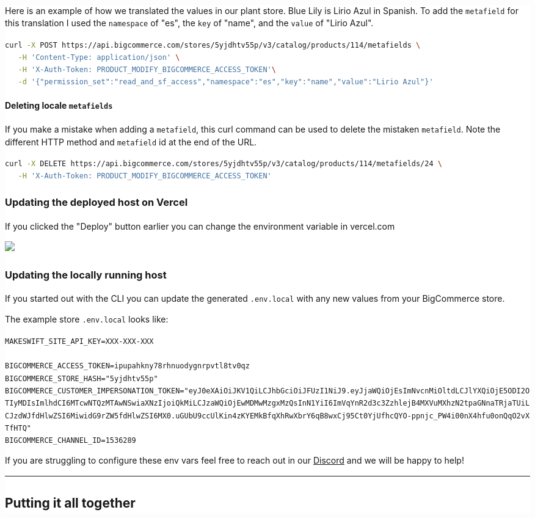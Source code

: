 Here is an example of how we translated the values in our plant store. Blue Lily is Lirio Azul in Spanish.
To add the `metafield` for this translation I used the `namespace` of "es", the `key` of "name", and the `value` of "Lirio Azul".

```bash
curl -X POST https://api.bigcommerce.com/stores/5yjdhtv55p/v3/catalog/products/114/metafields \
   -H 'Content-Type: application/json' \
   -H 'X-Auth-Token: PRODUCT_MODIFY_BIGCOMMERCE_ACCESS_TOKEN'\
   -d '{"permission_set":"read_and_sf_access","namespace":"es","key":"name","value":"Lirio Azul"}'
```

#### Deleting locale `metafields`

If you make a mistake when adding a `metafield`, this curl command can be used to delete the mistaken `metafield`. Note the different HTTP method and `metafield` id at the end of the URL.

```bash
curl -X DELETE https://api.bigcommerce.com/stores/5yjdhtv55p/v3/catalog/products/114/metafields/24 \
   -H 'X-Auth-Token: PRODUCT_MODIFY_BIGCOMMERCE_ACCESS_TOKEN'
```

### Updating the deployed host on Vercel

If you clicked the "Deploy" button earlier you can change the environment variable in vercel.com

   <img src="https://user-images.githubusercontent.com/20950876/201372509-5e48b4ed-df3b-423e-98ef-cf41cd1ee5a6.png" width="600" />

### Updating the locally running host

If you started out with the CLI you can update the generated `.env.local` with any new values from your BigCommerce store.

The example store `.env.local` looks like:

```
MAKESWIFT_SITE_API_KEY=XXX-XXX-XXX

BIGCOMMERCE_ACCESS_TOKEN=ipupahkny78rhnuodygnrpvtl8tv0qz
BIGCOMMERCE_STORE_HASH="5yjdhtv55p"
BIGCOMMERCE_CUSTOMER_IMPERSONATION_TOKEN="eyJ0eXAiOiJKV1QiLCJhbGciOiJFUzI1NiJ9.eyJjaWQiOjEsImNvcnMiOltdLCJlYXQiOjE5ODI2OTIyMDIsImlhdCI6MTcwNTQzMTAwNSwiaXNzIjoiQkMiLCJzaWQiOjEwMDMwMzgxMzQsInN1YiI6ImVqYnR2d3c3ZzhlejB4MXVuMXhzN2tpaGNnaTRjaTUiLCJzdWJfdHlwZSI6MiwidG9rZW5fdHlwZSI6MX0.uGUbU9ccUlKin4zKYEMkBfqXhRwXbrY6qB8wxCj95Ct0YjUfhcQYO-ppnjc_PW4i00nX4hfu0onQqO2vXTfHTQ"
BIGCOMMERCE_CHANNEL_ID=1536289
```

If you are struggling to configure these env vars feel free to reach out in our [Discord](https://discord.com/invite/7dDpz6y) and we will be happy to help!

---

## Putting it all together
